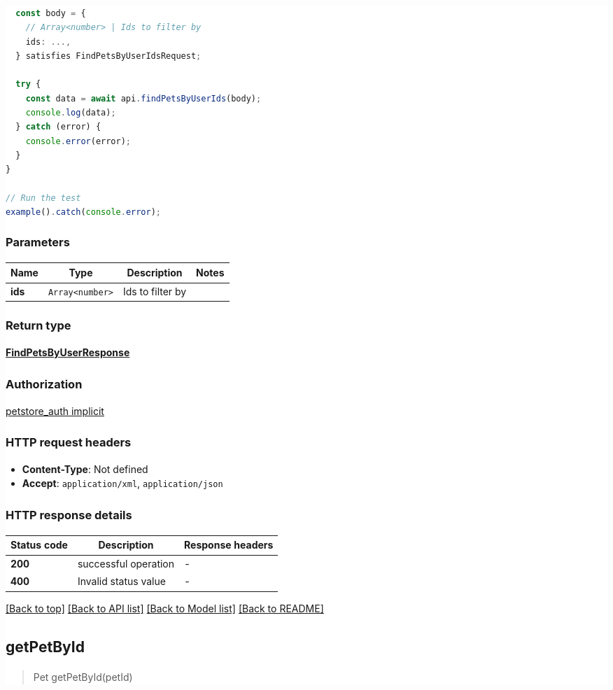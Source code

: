 ```ts
  const body = {
    // Array<number> | Ids to filter by
    ids: ...,
  } satisfies FindPetsByUserIdsRequest;

  try {
    const data = await api.findPetsByUserIds(body);
    console.log(data);
  } catch (error) {
    console.error(error);
  }
}

// Run the test
example().catch(console.error);
```

### Parameters


| Name | Type | Description  | Notes |
|------------- | ------------- | ------------- | -------------|
| **ids** | `Array<number>` | Ids to filter by | |

### Return type

[**FindPetsByUserResponse**](FindPetsByUserResponse.md)

### Authorization

[petstore_auth implicit](../README.md#petstore_auth-implicit)

### HTTP request headers

- **Content-Type**: Not defined
- **Accept**: `application/xml`, `application/json`


### HTTP response details
| Status code | Description | Response headers |
|-------------|-------------|------------------|
| **200** | successful operation |  -  |
| **400** | Invalid status value |  -  |

[[Back to top]](#) [[Back to API list]](../README.md#api-endpoints) [[Back to Model list]](../README.md#models) [[Back to README]](../README.md)


## getPetById

> Pet getPetById(petId)
